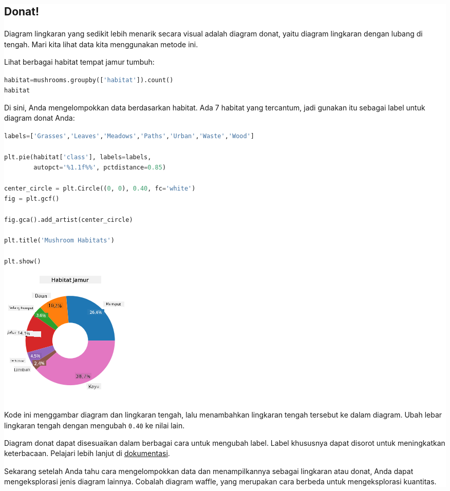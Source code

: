 ## Donat!

Diagram lingkaran yang sedikit lebih menarik secara visual adalah diagram donat, yaitu diagram lingkaran dengan lubang di tengah. Mari kita lihat data kita menggunakan metode ini.

Lihat berbagai habitat tempat jamur tumbuh:

```python
habitat=mushrooms.groupby(['habitat']).count()
habitat
```
Di sini, Anda mengelompokkan data berdasarkan habitat. Ada 7 habitat yang tercantum, jadi gunakan itu sebagai label untuk diagram donat Anda:

```python
labels=['Grasses','Leaves','Meadows','Paths','Urban','Waste','Wood']

plt.pie(habitat['class'], labels=labels,
        autopct='%1.1f%%', pctdistance=0.85)
  
center_circle = plt.Circle((0, 0), 0.40, fc='white')
fig = plt.gcf()

fig.gca().add_artist(center_circle)
  
plt.title('Mushroom Habitats')
  
plt.show()
```

![diagram donat](../../../../translated_images/donut-wb.be3c12a22712302b5d10c40014d5389d4a1ae4412fe1655b3cf4af57b64f799a.id.png)

Kode ini menggambar diagram dan lingkaran tengah, lalu menambahkan lingkaran tengah tersebut ke dalam diagram. Ubah lebar lingkaran tengah dengan mengubah `0.40` ke nilai lain.

Diagram donat dapat disesuaikan dalam berbagai cara untuk mengubah label. Label khususnya dapat disorot untuk meningkatkan keterbacaan. Pelajari lebih lanjut di [dokumentasi](https://matplotlib.org/stable/gallery/pie_and_polar_charts/pie_and_donut_labels.html?highlight=donut).

Sekarang setelah Anda tahu cara mengelompokkan data dan menampilkannya sebagai lingkaran atau donat, Anda dapat mengeksplorasi jenis diagram lainnya. Cobalah diagram waffle, yang merupakan cara berbeda untuk mengeksplorasi kuantitas.
